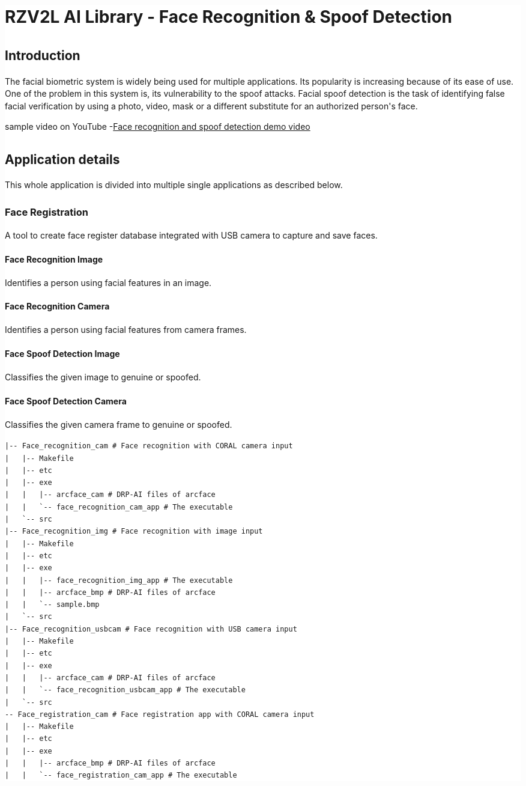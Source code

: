 # RZV2L AI Library - Face Recognition & Spoof Detection

## Introduction

The facial biometric system is widely being used for multiple applications. Its popularity is increasing because of its ease of use. One of the problem in this system is, its vulnerability to the spoof attacks. Facial spoof detection is the task of identifying false facial verification by using a photo, video, mask or a different substitute for an authorized person's face.

sample video on YouTube -[Face recognition and spoof detection demo video](https://youtu.be/BOFdP1u-L7k)

## Application details

This whole application is divided into multiple single applications as described below.

### Face Registration

A tool to create face register database integrated with USB camera to capture and save faces.

#### Face Recognition Image

Identifies a person using facial features in an image.

#### Face Recognition Camera

Identifies a person using facial features from camera frames.

#### Face Spoof Detection Image

Classifies the given image to genuine or spoofed.

#### Face Spoof Detection Camera

Classifies the given camera frame to genuine or spoofed.
```
|-- Face_recognition_cam # Face recognition with CORAL camera input
|   |-- Makefile
|   |-- etc
|   |-- exe
|   |   |-- arcface_cam # DRP-AI files of arcface
|   |   `-- face_recognition_cam_app # The executable
|   `-- src
|-- Face_recognition_img # Face recognition with image input
|   |-- Makefile
|   |-- etc
|   |-- exe
|   |   |-- face_recognition_img_app # The executable
|   |   |-- arcface_bmp # DRP-AI files of arcface
|   |   `-- sample.bmp
|   `-- src
|-- Face_recognition_usbcam # Face recognition with USB camera input
|   |-- Makefile
|   |-- etc
|   |-- exe
|   |   |-- arcface_cam # DRP-AI files of arcface
|   |   `-- face_recognition_usbcam_app # The executable
|   `-- src
-- Face_registration_cam # Face registration app with CORAL camera input
|   |-- Makefile
|   |-- etc
|   |-- exe
|   |   |-- arcface_bmp # DRP-AI files of arcface
|   |   `-- face_registration_cam_app # The executable
```